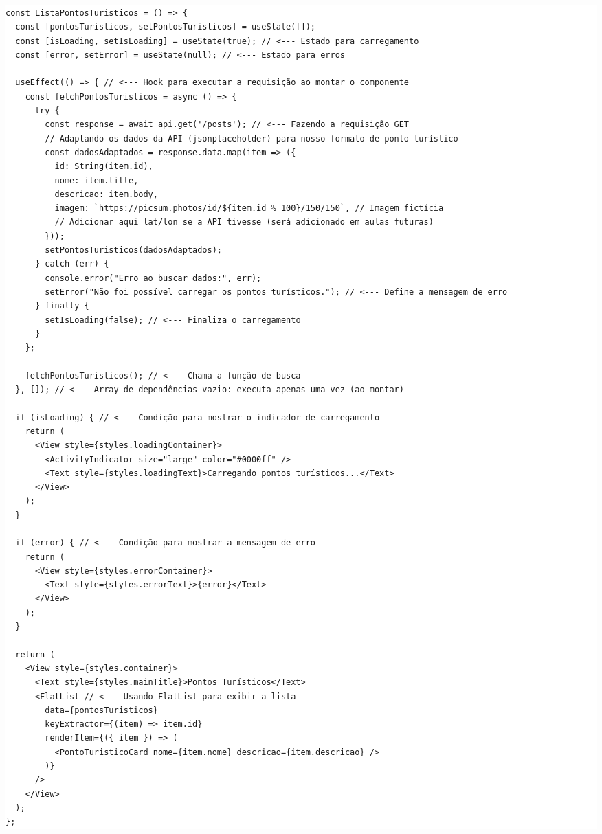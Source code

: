     const ListaPontosTuristicos = () => {
      const [pontosTuristicos, setPontosTuristicos] = useState([]);
      const [isLoading, setIsLoading] = useState(true); // <--- Estado para carregamento
      const [error, setError] = useState(null); // <--- Estado para erros

      useEffect(() => { // <--- Hook para executar a requisição ao montar o componente
        const fetchPontosTuristicos = async () => {
          try {
            const response = await api.get('/posts'); // <--- Fazendo a requisição GET
            // Adaptando os dados da API (jsonplaceholder) para nosso formato de ponto turístico
            const dadosAdaptados = response.data.map(item => ({
              id: String(item.id),
              nome: item.title,
              descricao: item.body,
              imagem: `https://picsum.photos/id/${item.id % 100}/150/150`, // Imagem fictícia
              // Adicionar aqui lat/lon se a API tivesse (será adicionado em aulas futuras)
            }));
            setPontosTuristicos(dadosAdaptados);
          } catch (err) {
            console.error("Erro ao buscar dados:", err);
            setError("Não foi possível carregar os pontos turísticos."); // <--- Define a mensagem de erro
          } finally {
            setIsLoading(false); // <--- Finaliza o carregamento
          }
        };

        fetchPontosTuristicos(); // <--- Chama a função de busca
      }, []); // <--- Array de dependências vazio: executa apenas uma vez (ao montar)

      if (isLoading) { // <--- Condição para mostrar o indicador de carregamento
        return (
          <View style={styles.loadingContainer}>
            <ActivityIndicator size="large" color="#0000ff" />
            <Text style={styles.loadingText}>Carregando pontos turísticos...</Text>
          </View>
        );
      }

      if (error) { // <--- Condição para mostrar a mensagem de erro
        return (
          <View style={styles.errorContainer}>
            <Text style={styles.errorText}>{error}</Text>
          </View>
        );
      }

      return (
        <View style={styles.container}>
          <Text style={styles.mainTitle}>Pontos Turísticos</Text>
          <FlatList // <--- Usando FlatList para exibir a lista
            data={pontosTuristicos}
            keyExtractor={(item) => item.id}
            renderItem={({ item }) => (
              <PontoTuristicoCard nome={item.nome} descricao={item.descricao} />
            )}
          />
        </View>
      );
    };
